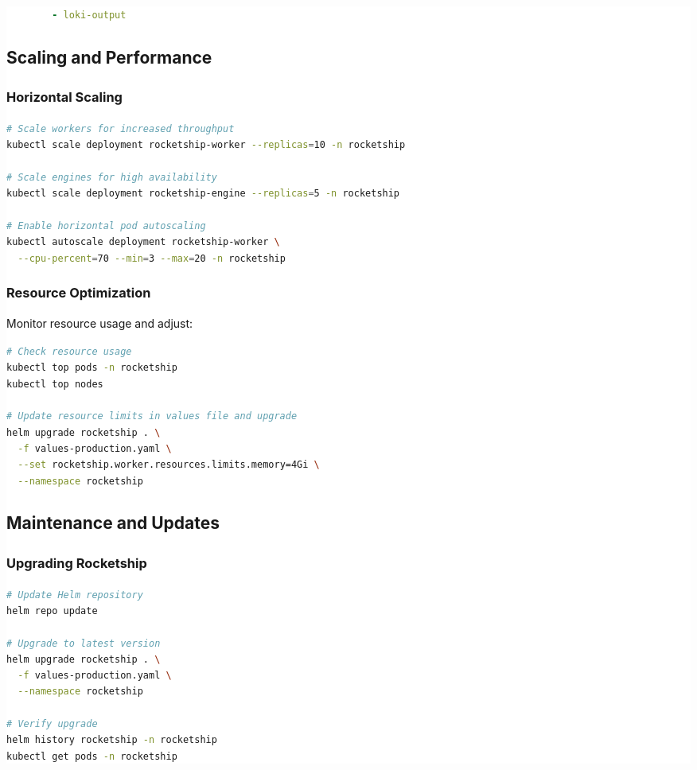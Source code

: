 ```yaml
        - loki-output
```

## Scaling and Performance

### Horizontal Scaling

```bash
# Scale workers for increased throughput
kubectl scale deployment rocketship-worker --replicas=10 -n rocketship

# Scale engines for high availability
kubectl scale deployment rocketship-engine --replicas=5 -n rocketship

# Enable horizontal pod autoscaling
kubectl autoscale deployment rocketship-worker \
  --cpu-percent=70 --min=3 --max=20 -n rocketship
```

### Resource Optimization

Monitor resource usage and adjust:

```bash
# Check resource usage
kubectl top pods -n rocketship
kubectl top nodes

# Update resource limits in values file and upgrade
helm upgrade rocketship . \
  -f values-production.yaml \
  --set rocketship.worker.resources.limits.memory=4Gi \
  --namespace rocketship
```

## Maintenance and Updates

### Upgrading Rocketship

```bash
# Update Helm repository
helm repo update

# Upgrade to latest version
helm upgrade rocketship . \
  -f values-production.yaml \
  --namespace rocketship

# Verify upgrade
helm history rocketship -n rocketship
kubectl get pods -n rocketship
```
